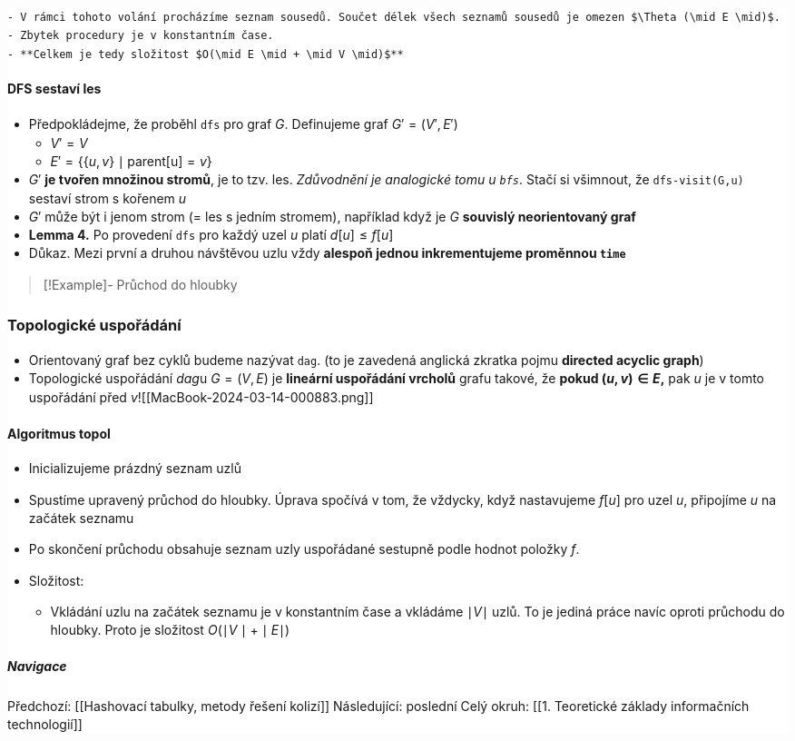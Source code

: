 	- V rámci tohoto volání procházíme seznam sousedů. Součet délek všech seznamů sousedů je omezen $\Theta (\mid E \mid)$.
	- Zbytek procedury je v konstantním čase.
	- **Celkem je tedy složitost $O(\mid E \mid + \mid V \mid)$**

#### DFS sestaví les
- Předpokládejme, že proběhl `dfs` pro graf $G$. Definujeme graf $G' = (V', E')$
	- $V' = V$
	- $E' = \{\{ u, v\} \mid \text{parent[u]} = v\}$
- $G'$ **je tvořen množinou stromů**, je to tzv. les. *Zdůvodnění je analogické tomu u `bfs`*. Stačí si všimnout, že `dfs-visit(G,u)` sestaví strom s kořenem $u$
- $G'$ může být i jenom strom (= les s jedním stromem), například když je $G$ **souvislý neorientovaný graf**
- **Lemma 4.** Po provedení `dfs` pro každý uzel $u$ platí $d[u] \leq f[u]$
- Důkaz. Mezi první a druhou návštěvou uzlu vždy **alespoň jednou inkrementujeme proměnnou `time`**

>[!Example]- Průchod do hloubky
><iframe width="660" height="385" src="https://www.youtube.com/embed/Urx87-NMm6c?si=RtpuEeavhTJ645sF" title="YouTube video player" frameborder="0" allow="accelerometer; autoplay; clipboard-write; encrypted-media; gyroscope; picture-in-picture; web-share" referrerpolicy="strict-origin-when-cross-origin" allowfullscreen></iframe>


### Topologické uspořádání
- Orientovaný graf bez cyklů budeme nazývat `dag`. (to je zavedená anglická zkratka pojmu **directed acyclic graph**)
- Topologické uspořádání *dag*u $G = (V, E)$ je **lineární uspořádání vrcholů** grafu takové, že **pokud $(u,v) \in E,$** pak $u$ je v tomto uspořádání před $v$![[MacBook-2024-03-14-000883.png]]
#### Algoritmus topol
- Inicializujeme prázdný seznam uzlů
- Spustíme upravený průchod do hloubky. Úprava spočívá v tom, že vždycky, když nastavujeme $f[u]$ pro uzel $u$, připojíme $u$ na začátek seznamu
- Po skončení průchodu obsahuje seznam uzly uspořádané sestupně podle hodnot položky $f$.

- Složitost:
	- Vkládání uzlu na začátek seznamu je v konstantním čase a vkládáme $\mid V \mid$ uzlů. To je jediná práce navíc oproti průchodu do hloubky. Proto je složitost $O(\mid V \mid + \mid E \mid)$

##### Navigace
Předchozí:  [[Hashovací tabulky, metody řešení kolizí]]
Následující: poslední
Celý okruh: [[1. Teoretické základy informačních technologií]]